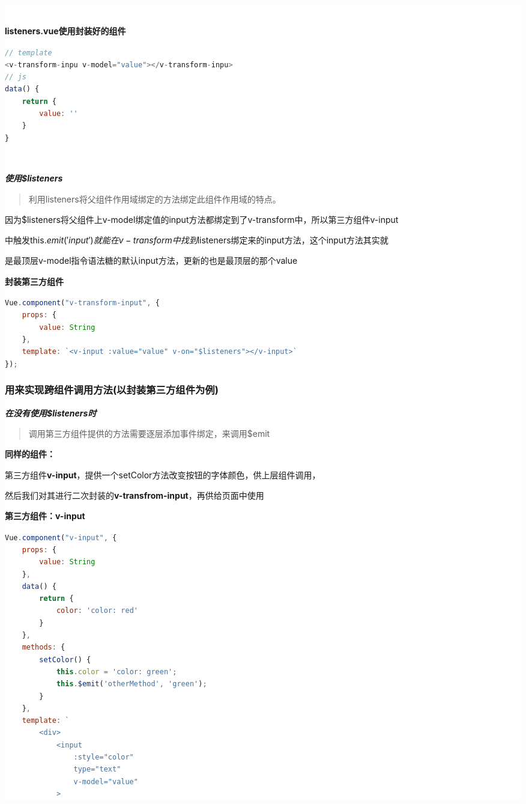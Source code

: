 <br/>

**listeners.vue使用封装好的组件**
```js
// template
<v-transform-inpu v-model="value"></v-transform-inpu>
// js
data() {
    return {
        value: ''
    }
}
```

<br/>

***使用$listeners***
> 利用listeners将父组件作用域绑定的方法绑定此组件作用域的特点。

因为$listeners将父组件上v-model绑定值的input方法都绑定到了v-transform中，所以第三方组件v-input

中触发this.$emit('input')就能在v-transform中找到$listeners绑定来的input方法，这个input方法其实就

是最顶层v-model指令语法糖的默认input方法，更新的也是最顶层的那个value

**封装第三方组件**
```js
Vue.component("v-transform-input", {
    props: {
        value: String
    },
    template: `<v-input :value="value" v-on="$listeners"></v-input>`
});
```

### **用来实现跨组件调用方法(以封装第三方组件为例)**

***在没有使用$listeners时***
> 调用第三方组件提供的方法需要逐层添加事件绑定，来调用$emit

**同样的组件：**

第三方组件**v-input**，提供一个setColor方法改变按钮的字体颜色，供上层组件调用，

然后我们对其进行二次封装的**v-transfrom-input**，再供给页面中使用

**第三方组件：v-input**
```js
Vue.component("v-input", {
    props: {
        value: String
    },
    data() {
        return {
            color: 'color: red'
        }
    },
    methods: {
        setColor() {
            this.color = 'color: green';
            this.$emit('otherMethod', 'green');
        }
    },
    template: `
        <div>
            <input
                :style="color"
                type="text"
                v-model="value"
            >
```